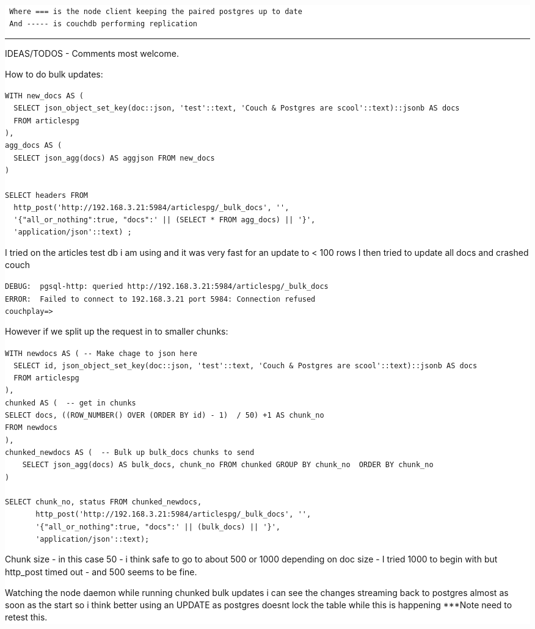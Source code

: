     Where === is the node client keeping the paired postgres up to date
     And ----- is couchdb performing replication 

-----

IDEAS/TODOS - Comments most welcome.

How to do bulk updates:

    WITH new_docs AS (
      SELECT json_object_set_key(doc::json, 'test'::text, 'Couch & Postgres are scool'::text)::jsonb AS docs
      FROM articlespg
    ),
    agg_docs AS (
      SELECT json_agg(docs) AS aggjson FROM new_docs
    )

    SELECT headers FROM 
      http_post('http://192.168.3.21:5984/articlespg/_bulk_docs', '',
      '{"all_or_nothing":true, "docs":' || (SELECT * FROM agg_docs) || '}',
      'application/json'::text) ;    

I tried on the articles test db i am using and it was very fast for an update to < 100 rows
I then tried to update all docs and crashed couch

    DEBUG:  pgsql-http: queried http://192.168.3.21:5984/articlespg/_bulk_docs
    ERROR:  Failed to connect to 192.168.3.21 port 5984: Connection refused
    couchplay=> 
    
However if we split up the request in to smaller chunks:

    WITH newdocs AS ( -- Make chage to json here 
      SELECT id, json_object_set_key(doc::json, 'test'::text, 'Couch & Postgres are scool'::text)::jsonb AS docs
      FROM articlespg 
    ),
    chunked AS (  -- get in chunks 
	SELECT docs, ((ROW_NUMBER() OVER (ORDER BY id) - 1)  / 50) +1 AS chunk_no  
	FROM newdocs
    ),
    chunked_newdocs AS (  -- Bulk up bulk_docs chunks to send 
        SELECT json_agg(docs) AS bulk_docs, chunk_no FROM chunked GROUP BY chunk_no  ORDER BY chunk_no
    )

    SELECT chunk_no, status FROM chunked_newdocs,
           http_post('http://192.168.3.21:5984/articlespg/_bulk_docs', '',
           '{"all_or_nothing":true, "docs":' || (bulk_docs) || '}',
           'application/json'::text); 
  
Chunk size - in this case 50 - i think safe to go to about 500 or 1000 depending on doc size - I tried 1000 to begin with but http_post timed out - and 500 seems to be fine.

Watching the node daemon while running chunked bulk updates i can see the changes streaming back to postgres almost as soon as the start so i think better using an UPDATE as postgres doesnt lock the table while this is happening ***Note need to retest this.
